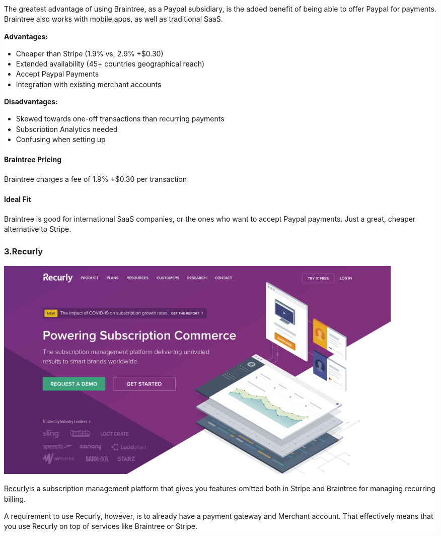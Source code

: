 The greatest advantage of using Braintree, as a Paypal subsidiary, is the added benefit of being able to offer Paypal for payments. Braintree also works with mobile apps, as well as traditional SaaS.

**Advantages:**

* Cheaper than Stripe (1.9% vs, 2.9% +$0.30)
* Extended availability (45+ countries geographical reach)
* Accept Paypal Payments
* Integration with existing merchant accounts

**Disadvantages:**

* Skewed towards one-off transactions than recurring payments
* Subscription Analytics needed
* Confusing when setting up

#### Braintree Pricing

Braintree charges a fee of 1.9% +$0.30 per transaction

#### Ideal Fit

Braintree is good for international SaaS companies, or the ones who want to accept Paypal payments. Just a great, cheaper alternative to Stripe.

### 3.Recurly

![screenshot of recurly.com](img/best-payment-gateways/recurly.png)

[Recurly](https://recurly.com/)is a subscription management platform that gives you features omitted both in Stripe and Braintree for managing recurring billing.

A requirement to use Recurly, however, is to already have a payment gateway and Merchant account. That effectively means that you use Recurly on top of services like Braintree or Stripe. 

